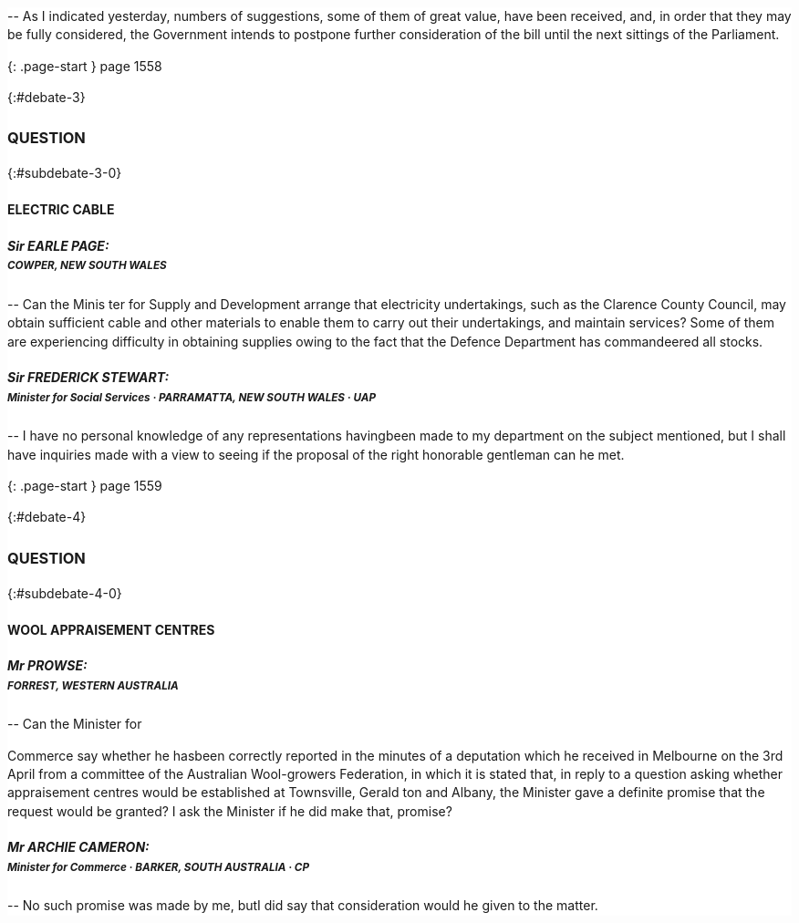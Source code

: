 -- As I indicated yesterday, numbers of suggestions, some of them of great value, have been received, and, in order that they may be fully considered, the Government intends to postpone further consideration of the bill until the next sittings of the Parliament. 

{: .page-start }
page 1558

{:#debate-3}
### QUESTION

{:#subdebate-3-0}
#### ELECTRIC CABLE

##### Sir EARLE PAGE:<br><small class="text-muted">COWPER, NEW SOUTH WALES</small>

-- Can the Minis  ter for Supply and Development arrange that electricity undertakings, such as the Clarence County Council, may obtain sufficient cable and other materials to enable them to carry out their undertakings, and maintain services? Some of them are experiencing difficulty in  obtaining supplies owing to the fact that the Defence Department has commandeered all stocks. 

##### Sir FREDERICK STEWART:<br><small class="text-muted">Minister for Social Services &middot; PARRAMATTA, NEW SOUTH WALES &middot; UAP</small>

-- I have no personal knowledge of any representations havingbeen made to my department on the subject mentioned, but I shall have inquiries made with a view to seeing if the proposal of the right honorable gentleman can he met. 

{: .page-start }
page 1559

{:#debate-4}
### QUESTION

{:#subdebate-4-0}
#### WOOL APPRAISEMENT CENTRES

##### Mr PROWSE:<br><small class="text-muted">FORREST, WESTERN AUSTRALIA</small>

-- Can the Minister for 

Commerce say whether he hasbeen correctly reported in the minutes of a deputation which he received in Melbourne on the 3rd April from a committee of the Australian Wool-growers Federation, in which it is stated that, in reply to a question asking whether appraisement centres would be established at Townsville, Gerald ton and Albany, the Minister gave a definite promise that the request would be granted? I ask the Minister if he did make that, promise? 

##### Mr ARCHIE CAMERON:<br><small class="text-muted">Minister for Commerce &middot; BARKER, SOUTH AUSTRALIA &middot; CP</small>

-- No such promise was made by me, butI did say that consideration would he given to the matter. 
